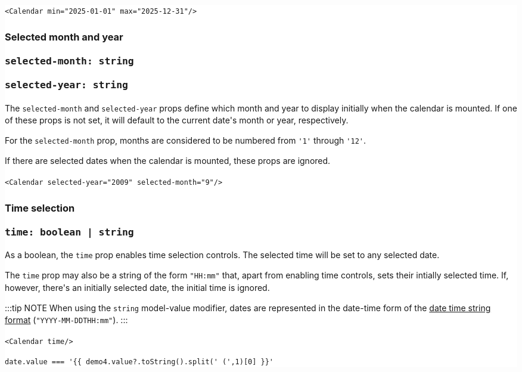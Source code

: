 ```vue
<Calendar min="2025-01-01" max="2025-12-31"/>
```

<Demo>
    <Calendar min="2025-01-01" max="2025-12-31"/>
</Demo>

### Selected month and year <Badge><pre>selected-month: string</pre></Badge> <Badge><pre>selected-year: string</pre></Badge>

The `selected-month` and `selected-year` props define which month and year to display initially when the calendar is mounted. If one of these props is not set, it will default to the current date's month or year, respectively.

For the `selected-month` prop, months are considered to be numbered from `'1'` through `'12'`.

If there are selected dates when the calendar is mounted, these props are ignored.

```vue
<Calendar selected-year="2009" selected-month="9"/>
```

<Demo>
    <Calendar selected-year="2009" selected-month="9"/>
</Demo>

### Time selection <Badge><pre>time: boolean | string</pre></Badge>

As a boolean, the `time` prop enables time selection controls. The selected time will be set to any selected date.

The `time` prop may also be a string of the form `"HH:mm"` that, apart from enabling time controls, sets their intially selected time. If, however, there's an initially selected date, the initial time is ignored.

:::tip NOTE
When using the `string` model-value modifier, dates are represented in the date-time form of the [date time string format](https://developer.mozilla.org/en-US/docs/Web/JavaScript/Reference/Global_Objects/Date#date_time_string_format) (`"YYYY-MM-DDTHH:mm"`).
:::

```vue
<Calendar time/>
```

<Demo>
    <div class="col">
        <div class="row center">
            <Calendar v-model="demo4" time/>
        </div>
        <div class="row center">
            <code>date.value === '{{ demo4.value?.toString().split(' (',1)[0] }}'</code>
        </div>
    </div>
</Demo>
